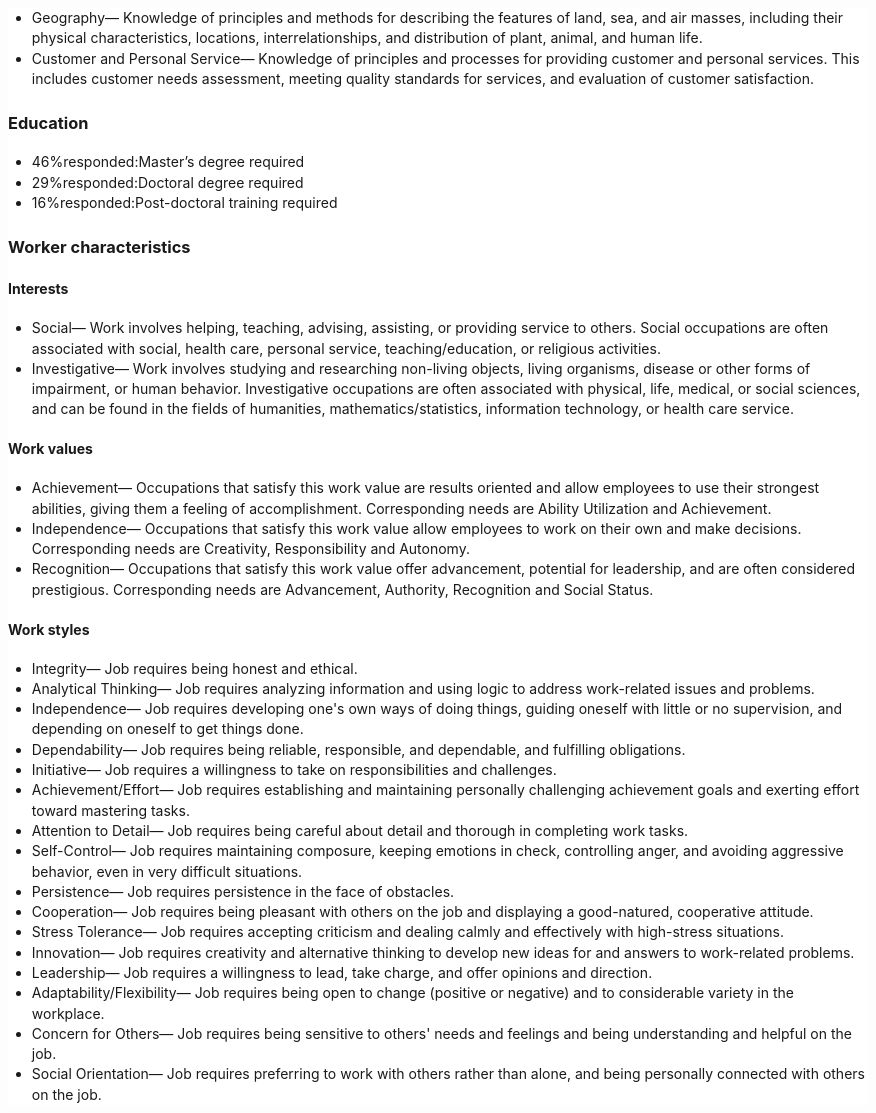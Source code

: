- Geography— Knowledge of principles and methods for describing the features of land, sea, and air masses, including their physical characteristics, locations, interrelationships, and distribution of plant, animal, and human life.
- Customer and Personal Service— Knowledge of principles and processes for providing customer and personal services. This includes customer needs assessment, meeting quality standards for services, and evaluation of customer satisfaction.

### Education
- 46%responded:Master’s degree required
- 29%responded:Doctoral degree required
- 16%responded:Post-doctoral training required

### Worker characteristics
#### Interests
- Social— Work involves helping, teaching, advising, assisting, or providing service to others. Social occupations are often associated with social, health care, personal service, teaching/education, or religious activities.
- Investigative— Work involves studying and researching non-living objects, living organisms, disease or other forms of impairment, or human behavior. Investigative occupations are often associated with physical, life, medical, or social sciences, and can be found in the fields of humanities, mathematics/statistics, information technology, or health care service.

#### Work values
- Achievement— Occupations that satisfy this work value are results oriented and allow employees to use their strongest abilities, giving them a feeling of accomplishment. Corresponding needs are Ability Utilization and Achievement.
- Independence— Occupations that satisfy this work value allow employees to work on their own and make decisions. Corresponding needs are Creativity, Responsibility and Autonomy.
- Recognition— Occupations that satisfy this work value offer advancement, potential for leadership, and are often considered prestigious. Corresponding needs are Advancement, Authority, Recognition and Social Status.

#### Work styles
- Integrity— Job requires being honest and ethical.
- Analytical Thinking— Job requires analyzing information and using logic to address work-related issues and problems.
- Independence— Job requires developing one's own ways of doing things, guiding oneself with little or no supervision, and depending on oneself to get things done.
- Dependability— Job requires being reliable, responsible, and dependable, and fulfilling obligations.
- Initiative— Job requires a willingness to take on responsibilities and challenges.
- Achievement/Effort— Job requires establishing and maintaining personally challenging achievement goals and exerting effort toward mastering tasks.
- Attention to Detail— Job requires being careful about detail and thorough in completing work tasks.
- Self-Control— Job requires maintaining composure, keeping emotions in check, controlling anger, and avoiding aggressive behavior, even in very difficult situations.
- Persistence— Job requires persistence in the face of obstacles.
- Cooperation— Job requires being pleasant with others on the job and displaying a good-natured, cooperative attitude.
- Stress Tolerance— Job requires accepting criticism and dealing calmly and effectively with high-stress situations.
- Innovation— Job requires creativity and alternative thinking to develop new ideas for and answers to work-related problems.
- Leadership— Job requires a willingness to lead, take charge, and offer opinions and direction.
- Adaptability/Flexibility— Job requires being open to change (positive or negative) and to considerable variety in the workplace.
- Concern for Others— Job requires being sensitive to others' needs and feelings and being understanding and helpful on the job.
- Social Orientation— Job requires preferring to work with others rather than alone, and being personally connected with others on the job.
